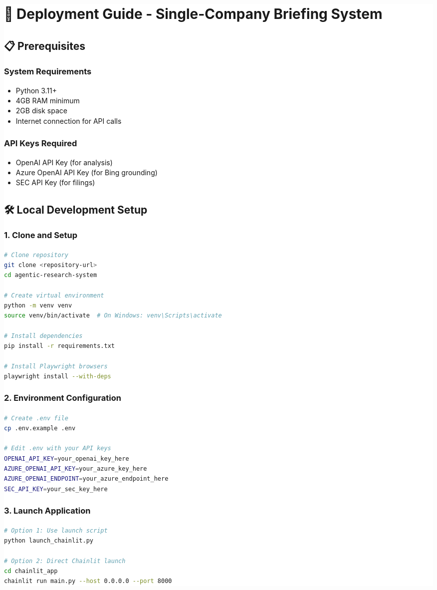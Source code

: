 # 🚀 Deployment Guide - Single-Company Briefing System

## 📋 Prerequisites

### System Requirements
- Python 3.11+
- 4GB RAM minimum
- 2GB disk space
- Internet connection for API calls

### API Keys Required
- OpenAI API Key (for analysis)
- Azure OpenAI API Key (for Bing grounding)
- SEC API Key (for filings)

## 🛠️ Local Development Setup

### 1. Clone and Setup
```bash
# Clone repository
git clone <repository-url>
cd agentic-research-system

# Create virtual environment
python -m venv venv
source venv/bin/activate  # On Windows: venv\Scripts\activate

# Install dependencies
pip install -r requirements.txt

# Install Playwright browsers
playwright install --with-deps
```

### 2. Environment Configuration
```bash
# Create .env file
cp .env.example .env

# Edit .env with your API keys
OPENAI_API_KEY=your_openai_key_here
AZURE_OPENAI_API_KEY=your_azure_key_here
AZURE_OPENAI_ENDPOINT=your_azure_endpoint_here
SEC_API_KEY=your_sec_key_here
```

### 3. Launch Application
```bash
# Option 1: Use launch script
python launch_chainlit.py

# Option 2: Direct Chainlit launch
cd chainlit_app
chainlit run main.py --host 0.0.0.0 --port 8000
```
